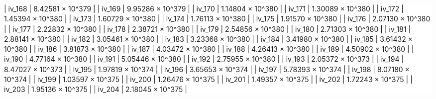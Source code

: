 | iv_168 | 8.42581 × 10^379 |
| iv_169 | 9.95286 × 10^379 |
| iv_170 | 1.14804 × 10^380 |
| iv_171 | 1.30089 × 10^380 |
| iv_172 | 1.45394 × 10^380 |
| iv_173 | 1.60729 × 10^380 |
| iv_174 | 1.76113 × 10^380 |
| iv_175 | 1.91570 × 10^380 |
| iv_176 | 2.07130 × 10^380 |
| iv_177 | 2.22832 × 10^380 |
| iv_178 | 2.38721 × 10^380 |
| iv_179 | 2.54856 × 10^380 |
| iv_180 | 2.71303 × 10^380 |
| iv_181 | 2.88141 × 10^380 |
| iv_182 | 3.05461 × 10^380 |
| iv_183 | 3.23368 × 10^380 |
| iv_184 | 3.41980 × 10^380 |
| iv_185 | 3.61432 × 10^380 |
| iv_186 | 3.81873 × 10^380 |
| iv_187 | 4.03472 × 10^380 |
| iv_188 | 4.26413 × 10^380 |
| iv_189 | 4.50902 × 10^380 |
| iv_190 | 4.77164 × 10^380 |
| iv_191 | 5.05446 × 10^380 |
| iv_192 | 2.75955 × 10^380 |
| iv_193 | 2.05372 × 10^373 |
| iv_194 | 8.47027 × 10^373 |
| iv_195 | 1.97819 × 10^374 |
| iv_196 | 3.65653 × 10^374 |
| iv_197 | 5.78393 × 10^374 |
| iv_198 | 8.07180 × 10^374 |
| iv_199 | 1.03597 × 10^375 |
| iv_200 | 1.26476 × 10^375 |
| iv_201 | 1.49357 × 10^375 |
| iv_202 | 1.72243 × 10^375 |
| iv_203 | 1.95136 × 10^375 |
| iv_204 | 2.18045 × 10^375 |